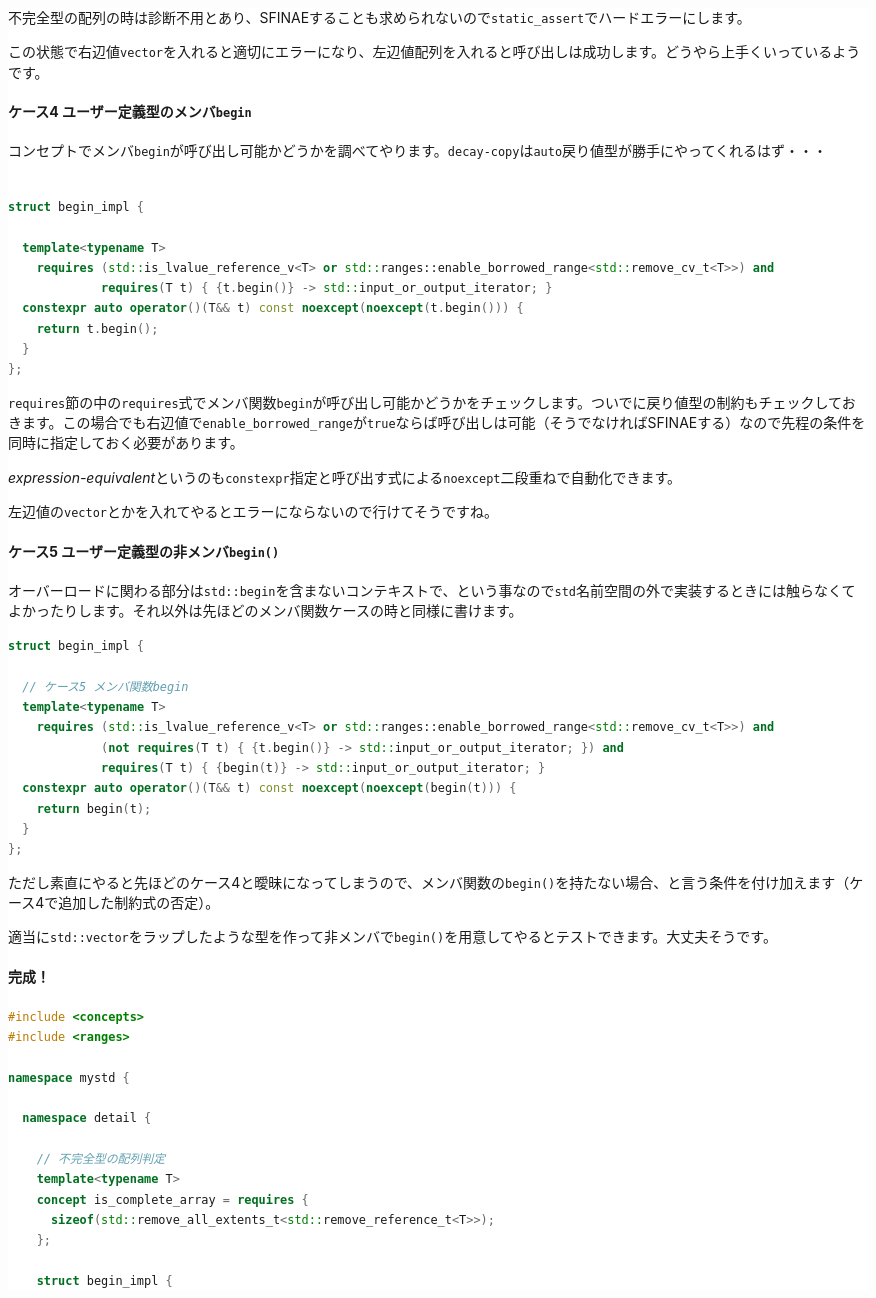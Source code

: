 不完全型の配列の時は診断不用とあり、SFINAEすることも求められないので`static_assert`でハードエラーにします。

この状態で右辺値`vector`を入れると適切にエラーになり、左辺値配列を入れると呼び出しは成功します。どうやら上手くいっているようです。

#### ケース4 ユーザー定義型のメンバ`begin`

コンセプトでメンバ`begin`が呼び出し可能かどうかを調べてやります。`decay-copy`は`auto`戻り値型が勝手にやってくれるはず・・・

```cpp

struct begin_impl {

  template<typename T>
    requires (std::is_lvalue_reference_v<T> or std::ranges::enable_borrowed_range<std::remove_cv_t<T>>) and
             requires(T t) { {t.begin()} -> std::input_or_output_iterator; }
  constexpr auto operator()(T&& t) const noexcept(noexcept(t.begin())) {
    return t.begin();
  }
};
```

`requires`節の中の`requires`式でメンバ関数`begin`が呼び出し可能かどうかをチェックします。ついでに戻り値型の制約もチェックしておきます。この場合でも右辺値で`enable_borrowed_range`が`true`ならば呼び出しは可能（そうでなければSFINAEする）なので先程の条件を同時に指定しておく必要があります。

*expression-equivalent*というのも`constexpr`指定と呼び出す式による`noexcept`二段重ねで自動化できます。

左辺値の`vector`とかを入れてやるとエラーにならないので行けてそうですね。

#### ケース5 ユーザー定義型の非メンバ`begin()`

オーバーロードに関わる部分は`std::begin`を含まないコンテキストで、という事なので`std`名前空間の外で実装するときには触らなくてよかったりします。それ以外は先ほどのメンバ関数ケースの時と同様に書けます。

```cpp
struct begin_impl {

  // ケース5 メンバ関数begin
  template<typename T>
    requires (std::is_lvalue_reference_v<T> or std::ranges::enable_borrowed_range<std::remove_cv_t<T>>) and
             (not requires(T t) { {t.begin()} -> std::input_or_output_iterator; }) and
             requires(T t) { {begin(t)} -> std::input_or_output_iterator; }
  constexpr auto operator()(T&& t) const noexcept(noexcept(begin(t))) {
    return begin(t);
  }
};
```

ただし素直にやると先ほどのケース4と曖昧になってしまうので、メンバ関数の`begin()`を持たない場合、と言う条件を付け加えます（ケース4で追加した制約式の否定）。

適当に`std::vector`をラップしたような型を作って非メンバで`begin()`を用意してやるとテストできます。大丈夫そうです。

#### 完成！

```cpp
#include <concepts>
#include <ranges>

namespace mystd {
  
  namespace detail {

    // 不完全型の配列判定
    template<typename T>
    concept is_complete_array = requires {
      sizeof(std::remove_all_extents_t<std::remove_reference_t<T>>);
    };
    
    struct begin_impl {
```